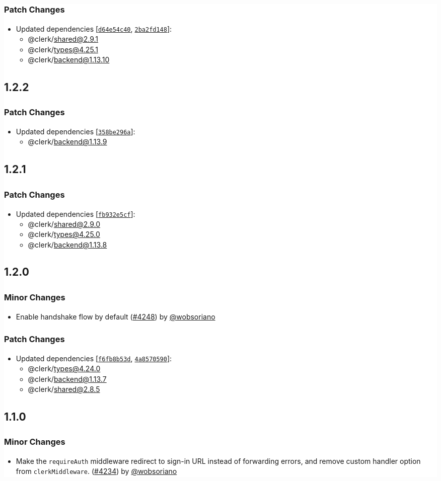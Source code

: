 ### Patch Changes

- Updated dependencies [[`d64e54c40`](https://github.com/clerk/javascript/commit/d64e54c40c9cf001b25e45a1b8939c9f7e80c6d6), [`2ba2fd148`](https://github.com/clerk/javascript/commit/2ba2fd1483b7561d7df9a1952ead0ee15e422131)]:
  - @clerk/shared@2.9.1
  - @clerk/types@4.25.1
  - @clerk/backend@1.13.10

## 1.2.2

### Patch Changes

- Updated dependencies [[`358be296a`](https://github.com/clerk/javascript/commit/358be296a8181bb256fc1e15f878932c741b8743)]:
  - @clerk/backend@1.13.9

## 1.2.1

### Patch Changes

- Updated dependencies [[`fb932e5cf`](https://github.com/clerk/javascript/commit/fb932e5cf21315adf60bee0855b6bd5ee2ff9867)]:
  - @clerk/shared@2.9.0
  - @clerk/types@4.25.0
  - @clerk/backend@1.13.8

## 1.2.0

### Minor Changes

- Enable handshake flow by default ([#4248](https://github.com/clerk/javascript/pull/4248)) by [@wobsoriano](https://github.com/wobsoriano)

### Patch Changes

- Updated dependencies [[`f6fb8b53d`](https://github.com/clerk/javascript/commit/f6fb8b53d236863ad7eca576ee7a16cd33f3506b), [`4a8570590`](https://github.com/clerk/javascript/commit/4a857059059a02bb4f20893e08601e1e67babbed)]:
  - @clerk/types@4.24.0
  - @clerk/backend@1.13.7
  - @clerk/shared@2.8.5

## 1.1.0

### Minor Changes

- Make the `requireAuth` middleware redirect to sign-in URL instead of forwarding errors, and remove custom handler option from `clerkMiddleware`. ([#4234](https://github.com/clerk/javascript/pull/4234)) by [@wobsoriano](https://github.com/wobsoriano)
